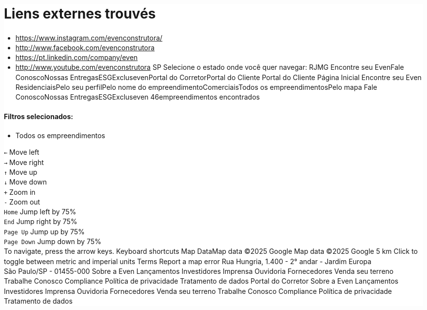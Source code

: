 
# Liens externes trouvés
- https://www.instagram.com/evenconstrutora/
- http://www.facebook.com/evenconstrutora
- https://pt.linkedin.com/company/even
- http://www.youtube.com/evenconstrutora
SP
Selecione o estado onde você quer navegar:
RJMG
Encontre seu EvenFale ConoscoNossas EntregasESGExclusevenPortal do CorretorPortal do Cliente
Portal do Cliente
Página Inicial
Encontre seu Even
ResidenciaisPelo seu perfilPelo nome do empreendimentoComerciaisTodos os empreendimentosPelo mapa
Fale ConoscoNossas EntregasESGExcluseven
46empreendimentos encontrados
#### Filtros selecionados:
  * Todos os empreendimentos


`←` Move left  
`→` Move right  
`↑` Move up  
`↓` Move down  
`+` Zoom in  
`-` Zoom out  
`Home` Jump left by 75%  
`End` Jump right by 75%  
`Page Up` Jump up by 75%  
`Page Down` Jump down by 75%  
To navigate, press the arrow keys.
Keyboard shortcuts
Map DataMap data ©2025 Google
Map data ©2025 Google
5 km 
Click to toggle between metric and imperial units
Terms
Report a map error
Rua Hungria, 1.400 - 2° andar - Jardim Europa  
São Paulo/SP - 01455-000
Sobre a Even
Lançamentos
Investidores
Imprensa
Ouvidoria
Fornecedores
Venda seu terreno
Trabalhe Conosco
Compliance
Política de privacidade
Tratamento de dados
Portal do Corretor
Sobre a Even
Lançamentos
Investidores
Imprensa
Ouvidoria
Fornecedores
Venda seu terreno
Trabalhe Conosco
Compliance
Política de privacidade
Tratamento de dados
